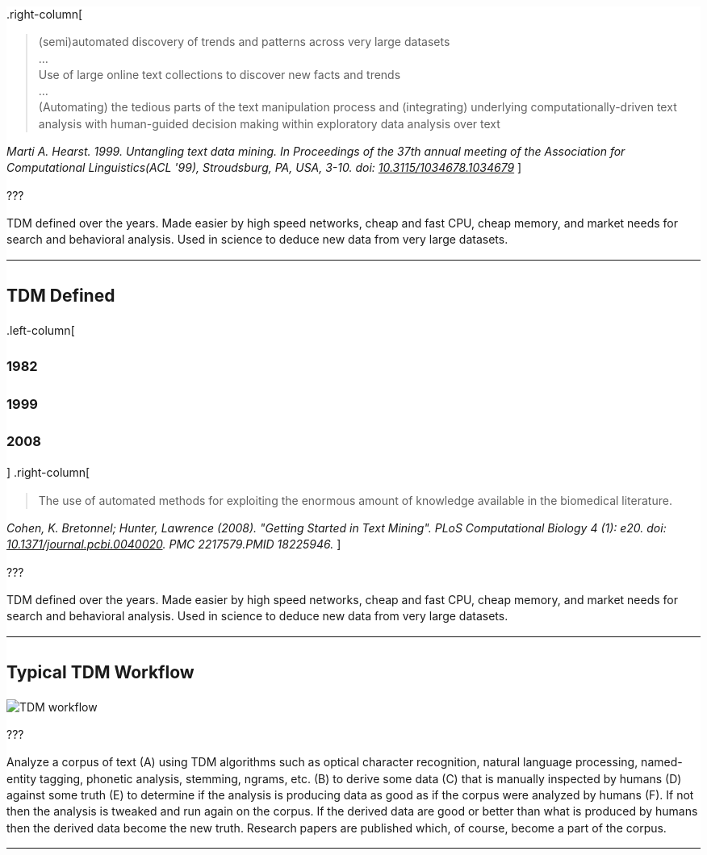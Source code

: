 .right-column[
> (semi)automated discovery of trends and patterns across very large datasets  
…  
> Use of large online text collections to discover new facts and trends  
…  
> (Automating) the tedious parts of the text manipulation process and (integrating) underlying computationally-driven text analysis with human-guided decision making within exploratory data analysis over text

<cite>Marti A. Hearst. 1999. Untangling text data mining. In Proceedings of the 37th annual meeting of the Association for Computational Linguistics(ACL '99), Stroudsburg, PA, USA, 3-10. doi: <a href="http://dx.doi.org/10.3115/1034678.1034679" target="_blank">10.3115/1034678.1034679</a></cite>
]

???

TDM defined over the years. Made easier by high speed networks, cheap and fast CPU, cheap memory, and market needs for search and behavioral analysis. Used in science to deduce new data from very large datasets.

---

<h2>TDM Defined</h2>

.left-column[
  ### 1982  
  ### 1999  
  ### 2008
]
.right-column[
> The use of automated methods for exploiting the enormous amount of knowledge available in the biomedical literature.

<cite>Cohen, K. Bretonnel; Hunter, Lawrence (2008). "Getting Started in Text Mining". PLoS Computational Biology 4 (1): e20. doi: <a href="http://dx.doi.org/10.1371/journal.pcbi.0040020" target="_blank">10.1371/journal.pcbi.0040020</a>. PMC 2217579.PMID 18225946.</cite>
]

???

TDM defined over the years. Made easier by high speed networks, cheap and fast CPU, cheap memory, and market needs for search and behavioral analysis. Used in science to deduce new data from very large datasets.

---

## Typical TDM Workflow

![TDM workflow](../img/tdm-workflow.png)

???

Analyze a corpus of text (A) using TDM algorithms such as optical character recognition, natural language processing, named-entity tagging, phonetic analysis, stemming, ngrams, etc. (B) to derive some data (C) that is manually inspected by humans (D) against some truth (E) to determine if the analysis is producing data as good as if the corpus were analyzed by humans (F). If not then the analysis is tweaked and run again on the corpus. If the derived data are good or better than what is produced by humans then the derived data become the new truth. Research papers are published which, of course, become a part of the corpus.

---
